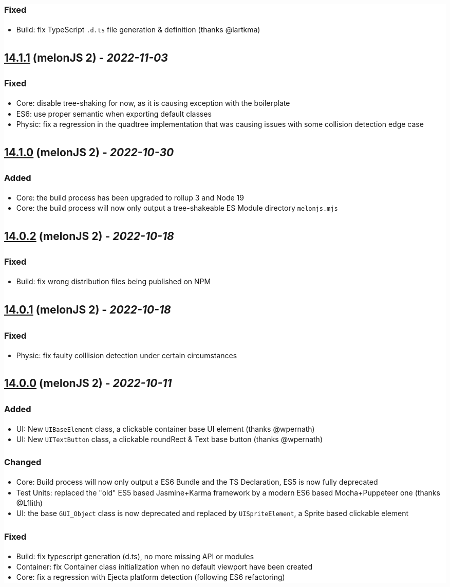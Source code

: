 ### Fixed
- Build: fix TypeScript `.d.ts` file generation & definition (thanks @lartkma)

## [14.1.1] (melonJS 2) - _2022-11-03_

### Fixed
- Core: disable tree-shaking for now, as it is causing exception with the boilerplate
- ES6: use proper semantic when exporting default classes
- Physic: fix a regression in the quadtree implementation that was causing issues with some collision detection edge case

## [14.1.0] (melonJS 2) - _2022-10-30_

### Added
- Core: the build process has been upgraded to rollup 3 and Node 19
- Core: the build process will now only output a tree-shakeable ES Module directory `melonjs.mjs`

## [14.0.2] (melonJS 2) - _2022-10-18_

### Fixed
- Build: fix wrong distribution files being published on NPM

## [14.0.1] (melonJS 2) - _2022-10-18_

### Fixed
- Physic: fix faulty colllision detection under certain circumstances

## [14.0.0] (melonJS 2) - _2022-10-11_

### Added
- UI: New `UIBaseElement` class, a clickable container base UI element (thanks @wpernath)
- UI: New `UITextButton` class, a clickable roundRect & Text base button (thanks @wpernath)

### Changed
- Core: Build process will now only output a ES6 Bundle and the TS Declaration, ES5 is now fully deprecated
- Test Units: replaced the "old" ES5 based Jasmine+Karma framework by a modern ES6 based Mocha+Puppeteer one (thanks @L1lith)
- UI: the base `GUI_Object` class is now deprecated and replaced by `UISpriteElement`, a Sprite based clickable element

### Fixed
- Build: fix typescript generation (d.ts), no more missing API or modules
- Container: fix Container class initialization when no default viewport have been created
- Core: fix a regression with Ejecta platform detection (following ES6 refactoring)


[15.10.0]: https://github.com/melonjs/melonJS/compare/15.9.2...15.10.0
[15.9.2]: https://github.com/melonjs/melonJS/compare/15.9.1...15.9.2
[15.9.1]: https://github.com/melonjs/melonJS/compare/15.9.0...15.9.1
[15.9.0]: https://github.com/melonjs/melonJS/compare/15.8.0...15.9.0
[15.8.0]: https://github.com/melonjs/melonJS/compare/15.7.0...15.8.0
[15.7.0]: https://github.com/melonjs/melonJS/compare/15.6.0...15.7.0
[15.6.0]: https://github.com/melonjs/melonJS/compare/15.5.0...15.6.0
[15.5.0]: https://github.com/melonjs/melonJS/compare/15.4.1...15.5.0
[15.4.1]: https://github.com/melonjs/melonJS/compare/15.4.0...15.4.1
[15.4.0]: https://github.com/melonjs/melonJS/compare/15.3.0...15.4.0
[15.3.0]: https://github.com/melonjs/melonJS/compare/15.2.1...15.3.0
[15.2.1]: https://github.com/melonjs/melonJS/compare/15.2.0...15.2.1
[15.2.0]: https://github.com/melonjs/melonJS/compare/15.1.6...15.2.0
[15.1.6]: https://github.com/melonjs/melonJS/compare/15.1.5...15.1.6
[15.1.5]: https://github.com/melonjs/melonJS/compare/15.1.4...15.1.5
[15.1.4]: https://github.com/melonjs/melonJS/compare/15.1.3...15.1.4
[15.1.3]: https://github.com/melonjs/melonJS/compare/15.1.2...15.1.3
[15.1.2]: https://github.com/melonjs/melonJS/compare/15.1.1...15.1.2
[15.1.1]: https://github.com/melonjs/melonJS/compare/15.1.0...15.1.1
[15.1.0]: https://github.com/melonjs/melonJS/compare/15.0.0...15.1.0
[15.0.0]: https://github.com/melonjs/melonJS/compare/14.5.0...15.0.0
[14.5.0]: https://github.com/melonjs/melonJS/compare/14.4.0...14.5.0
[14.4.0]: https://github.com/melonjs/melonJS/compare/14.3.0...14.4.0
[14.3.0]: https://github.com/melonjs/melonJS/compare/14.2.0...14.3.0
[14.2.0]: https://github.com/melonjs/melonJS/compare/14.1.2...14.2.0
[14.1.2]: https://github.com/melonjs/melonJS/compare/14.1.1...14.1.2
[14.1.1]: https://github.com/melonjs/melonJS/compare/14.1.0...14.1.1
[14.1.0]: https://github.com/melonjs/melonJS/compare/14.0.2...14.1.0
[14.0.2]: https://github.com/melonjs/melonJS/compare/14.0.1...14.0.2
[14.0.1]: https://github.com/melonjs/melonJS/compare/14.0.0...14.0.1
[14.0.0]: https://github.com/melonjs/melonJS/compare/13.4.0...14.0.0
[13.4.0]: https://github.com/melonjs/melonJS/compare/13.3.0...13.4.0
[13.3.0]: https://github.com/melonjs/melonJS/compare/13.2.1...13.3.0
[13.2.1]: https://github.com/melonjs/melonJS/compare/13.2.0...13.2.1
[13.2.0]: https://github.com/melonjs/melonJS/compare/13.1.1...13.2.0
[13.1.1]: https://github.com/melonjs/melonJS/compare/13.1.0...13.1.1
[13.1.0]: https://github.com/melonjs/melonJS/compare/13.0.0...13.1.0
[13.0.0]: https://github.com/melonjs/melonJS/compare/12.0.0...13.0.0
[12.0.0]: https://github.com/melonjs/melonJS/compare/11.0.0...12.0.0
[11.0.0]: https://github.com/melonjs/melonJS/compare/10.12.0...11.0.0
[10.12.0]: https://github.com/melonjs/melonJS/compare/10.11.0...10.12.0
[10.11.0]: https://github.com/melonjs/melonJS/compare/10.10.0...10.11.0
[10.10.0]: https://github.com/melonjs/melonJS/compare/10.9.0...10.10.0
[10.9.0]: https://github.com/melonjs/melonJS/compare/10.8.0...10.9.0
[10.8.0]: https://github.com/melonjs/melonJS/compare/10.7.1...10.8.0
[10.7.1]: https://github.com/melonjs/melonJS/compare/10.7.0...10.7.1
[10.7.0]: https://github.com/melonjs/melonJS/compare/10.6.1...10.7.0
[10.6.1]: https://github.com/melonjs/melonJS/compare/10.6.0...10.6.1
[10.6.0]: https://github.com/melonjs/melonJS/compare/10.5.2...10.6.0
[10.5.2]: https://github.com/melonjs/melonJS/compare/10.5.1...10.5.2
[10.5.1]: https://github.com/melonjs/melonJS/compare/10.5.0...10.5.1
[10.5.0]: https://github.com/melonjs/melonJS/compare/10.4.0...10.5.0
[10.4.0]: https://github.com/melonjs/melonJS/compare/10.3.0...10.4.0
[10.3.0]: https://github.com/melonjs/melonJS/compare/10.2.3...10.3.0
[10.2.3]: https://github.com/melonjs/melonJS/compare/10.2.2...10.2.3
[10.2.2]: https://github.com/melonjs/melonJS/compare/10.2.0...10.2.2
[10.2.1]: https://github.com/melonjs/melonJS/compare/10.2.0...10.2.1
[10.2.0]: https://github.com/melonjs/melonJS/compare/10.1.1...10.2.0
[10.1.1]: https://github.com/melonjs/melonJS/compare/10.1.0...10.1.1
[10.1.0]: https://github.com/melonjs/melonJS/compare/10.0.2...10.1.0
[10.0.2]: https://github.com/melonjs/melonJS/compare/10.0.1...10.0.2
[10.0.1]: https://github.com/melonjs/melonJS/compare/10.0.0...10.0.1
[10.0.0]: https://github.com/melonjs/melonJS/compare/9.1.2...10.0.0